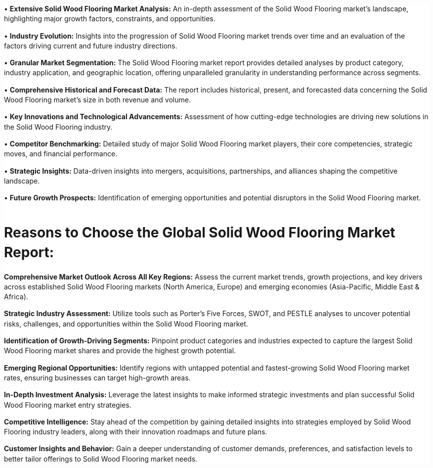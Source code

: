 • <strong>Extensive Solid Wood Flooring Market Analysis:</strong> An in-depth assessment of the Solid Wood Flooring market’s landscape, highlighting major growth factors, constraints, and opportunities.

• <strong>Industry Evolution:</strong> Insights into the progression of Solid Wood Flooring market trends over time and an evaluation of the factors driving current and future industry directions.

• <strong>Granular Market Segmentation:</strong> The Solid Wood Flooring market report provides detailed analyses by product category, industry application, and geographic location, offering unparalleled granularity in understanding performance across segments.

• <strong>Comprehensive Historical and Forecast Data:</strong> The report includes historical, present, and forecasted data concerning the Solid Wood Flooring market’s size in both revenue and volume.

• <strong>Key Innovations and Technological Advancements:</strong> Assessment of how cutting-edge technologies are driving new solutions in the Solid Wood Flooring industry.

• <strong>Competitor Benchmarking:</strong> Detailed study of major Solid Wood Flooring market players, their core competencies, strategic moves, and financial performance.

• <strong>Strategic Insights:</strong> Data-driven insights into mergers, acquisitions, partnerships, and alliances shaping the competitive landscape.

• <strong>Future Growth Prospects:</strong> Identification of emerging opportunities and potential disruptors in the Solid Wood Flooring market.

# <strong>Reasons to Choose the Global Solid Wood Flooring Market Report:</strong>

<strong>Comprehensive Market Outlook Across All Key Regions:</strong>
Assess the current market trends, growth projections, and key drivers across established Solid Wood Flooring markets (North America, Europe) and emerging economies (Asia-Pacific, Middle East & Africa).

<strong>Strategic Industry Assessment:</strong>
Utilize tools such as Porter’s Five Forces, SWOT, and PESTLE analyses to uncover potential risks, challenges, and opportunities within the Solid Wood Flooring market.

<strong>Identification of Growth-Driving Segments:</strong>
Pinpoint product categories and industries expected to capture the largest Solid Wood Flooring market shares and provide the highest growth potential.

<strong>Emerging Regional Opportunities:</strong>
Identify regions with untapped potential and fastest-growing Solid Wood Flooring market rates, ensuring businesses can target high-growth areas.

<strong>In-Depth Investment Analysis:</strong>
Leverage the latest insights to make informed strategic investments and plan successful Solid Wood Flooring market entry strategies.

<strong>Competitive Intelligence:</strong>
Stay ahead of the competition by gaining detailed insights into strategies employed by Solid Wood Flooring industry leaders, along with their innovation roadmaps and future plans.

<strong>Customer Insights and Behavior:</strong>
Gain a deeper understanding of customer demands, preferences, and satisfaction levels to better tailor offerings to Solid Wood Flooring market needs.
